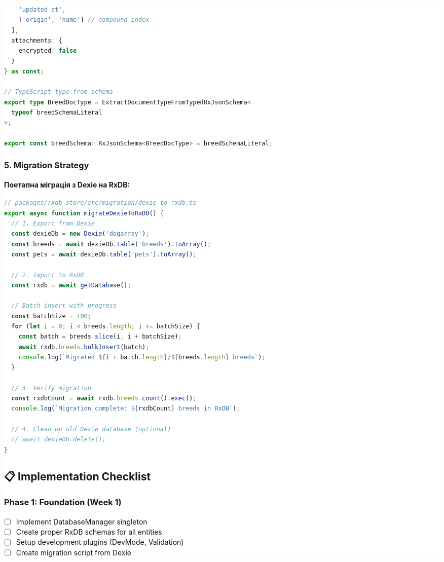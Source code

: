```typescript
    'updated_at',
    ['origin', 'name'] // compound index
  ],
  attachments: {
    encrypted: false
  }
} as const;

// TypeScript type from schema
export type BreedDocType = ExtractDocumentTypeFromTypedRxJsonSchema<
  typeof breedSchemaLiteral
>;

export const breedSchema: RxJsonSchema<BreedDocType> = breedSchemaLiteral;
```

### 5. Migration Strategy

**Поетапна міграція з Dexie на RxDB:**
```typescript
// packages/rxdb-store/src/migration/dexie-to-rxdb.ts
export async function migrateDexieToRxDB() {
  // 1. Export from Dexie
  const dexieDb = new Dexie('dogarray');
  const breeds = await dexieDb.table('breeds').toArray();
  const pets = await dexieDb.table('pets').toArray();
  
  // 2. Import to RxDB
  const rxdb = await getDatabase();
  
  // Batch insert with progress
  const batchSize = 100;
  for (let i = 0; i < breeds.length; i += batchSize) {
    const batch = breeds.slice(i, i + batchSize);
    await rxdb.breeds.bulkInsert(batch);
    console.log(`Migrated ${i + batch.length}/${breeds.length} breeds`);
  }
  
  // 3. Verify migration
  const rxdbCount = await rxdb.breeds.count().exec();
  console.log(`Migration complete: ${rxdbCount} breeds in RxDB`);
  
  // 4. Clean up old Dexie database (optional)
  // await dexieDb.delete();
}
```

## 📋 Implementation Checklist

### Phase 1: Foundation (Week 1)
- [ ] Implement DatabaseManager singleton
- [ ] Create proper RxDB schemas for all entities
- [ ] Setup development plugins (DevMode, Validation)
- [ ] Create migration script from Dexie
